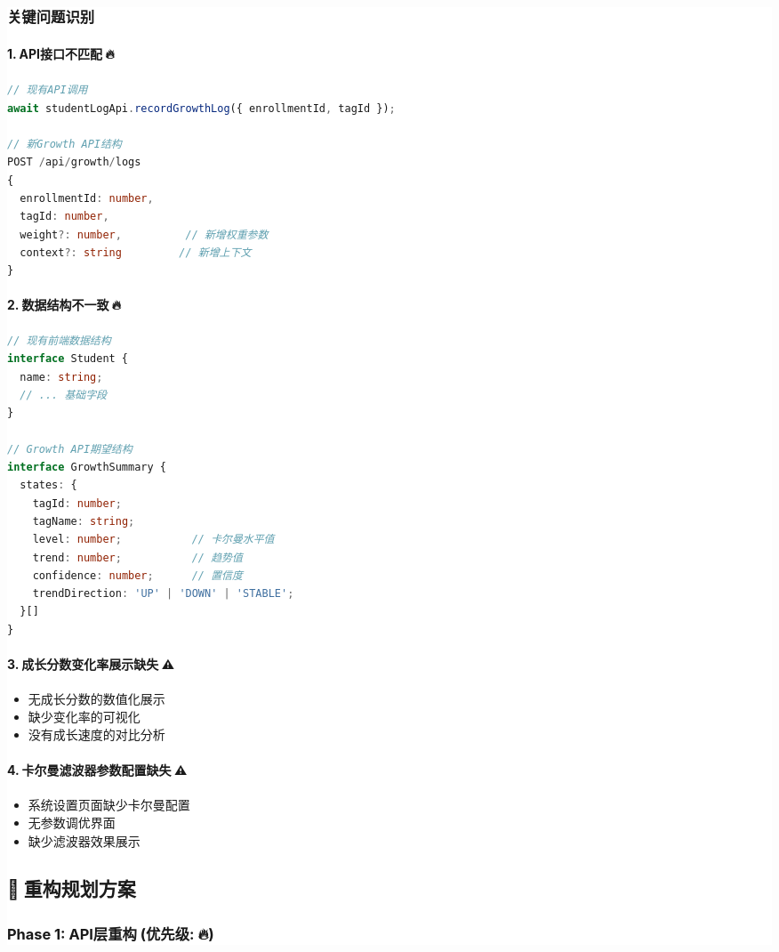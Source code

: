### **关键问题识别**

#### **1. API接口不匹配** 🔥
```typescript
// 现有API调用
await studentLogApi.recordGrowthLog({ enrollmentId, tagId });

// 新Growth API结构
POST /api/growth/logs
{
  enrollmentId: number,
  tagId: number,
  weight?: number,          // 新增权重参数
  context?: string         // 新增上下文
}
```

#### **2. 数据结构不一致** 🔥
```typescript
// 现有前端数据结构
interface Student {
  name: string;
  // ... 基础字段
}

// Growth API期望结构
interface GrowthSummary {
  states: {
    tagId: number;
    tagName: string;
    level: number;           // 卡尔曼水平值
    trend: number;           // 趋势值
    confidence: number;      // 置信度
    trendDirection: 'UP' | 'DOWN' | 'STABLE';
  }[]
}
```

#### **3. 成长分数变化率展示缺失** ⚠️
- 无成长分数的数值化展示
- 缺少变化率的可视化
- 没有成长速度的对比分析

#### **4. 卡尔曼滤波器参数配置缺失** ⚠️
- 系统设置页面缺少卡尔曼配置
- 无参数调优界面
- 缺少滤波器效果展示

## 🎯 **重构规划方案**

### **Phase 1: API层重构 (优先级: 🔥)**
